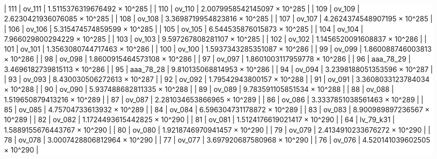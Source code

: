| 111 | ov_111 | 1.5115376319676492 × 10^285 |
| 110 | ov_110 | 2.0079958542145097 × 10^285 |
| 109 | ov_109 | 2.6230421936076085 × 10^285 |
| 108 | ov_108 | 3.3698719954823816 × 10^285 |
| 107 | ov_107 | 4.2624374548907195 × 10^285 |
| 106 | ov_106 | 5.315474574859599 × 10^285 |
| 105 | ov_105 | 6.544535876015873 × 10^285 |
| 104 | ov_104 | 7.966029800294229 × 10^285 |
| 103 | ov_103 | 9.597267808281107 × 10^285 |
| 102 | ov_102 | 1.1456520091608837 × 10^286 |
| 101 | ov_101 | 1.3563080744717463 × 10^286 |
| 100 | ov_100 | 1.5937343285351087 × 10^286 |
| 99 | ov_099 | 1.860088746003813 × 10^286 |
| 98 | ov_098 | 1.8600915464573108 × 10^286 |
| 97 | ov_097 | 1.8601003117959778 × 10^286 |
| 96 | aaa_78_29 | 3.4696182739815113 × 10^286 |
| 95 | aaa_78_28 | 9.810135068814953 × 10^286 |
| 94 | ov_094 | 3.2398188051353596 × 10^287 |
| 93 | ov_093 | 8.430030506272613 × 10^287 |
| 92 | ov_092 | 1.79542943800157 × 10^288 |
| 91 | ov_091 | 3.3608033123784034 × 10^288 |
| 90 | ov_090 | 5.937488682811335 × 10^288 |
| 89 | ov_089 | 9.783591105851534 × 10^288 |
| 88 | ov_088 | 1.519650879413216 × 10^289 |
| 87 | ov_087 | 2.281034653866965 × 10^289 |
| 86 | ov_086 | 3.3337851038561463 × 10^289 |
| 85 | ov_085 | 4.75704733613932 × 10^289 |
| 84 | ov_084 | 6.596304731178872 × 10^289 |
| 83 | ov_083 | 8.900989897236567 × 10^289 |
| 82 | ov_082 | 1.1724493615442825 × 10^290 |
| 81 | ov_081 | 1.5124176619021417 × 10^290 |
| 64 | lv_79_k31 | 1.5889155676443767 × 10^290 |
| 80 | ov_080 | 1.9218746970941457 × 10^290 |
| 79 | ov_079 | 2.4134910233676272 × 10^290 |
| 78 | ov_078 | 3.0007428806812964 × 10^290 |
| 77 | ov_077 | 3.697920687580968 × 10^290 |
| 76 | ov_076 | 4.520141039602505 × 10^290 |